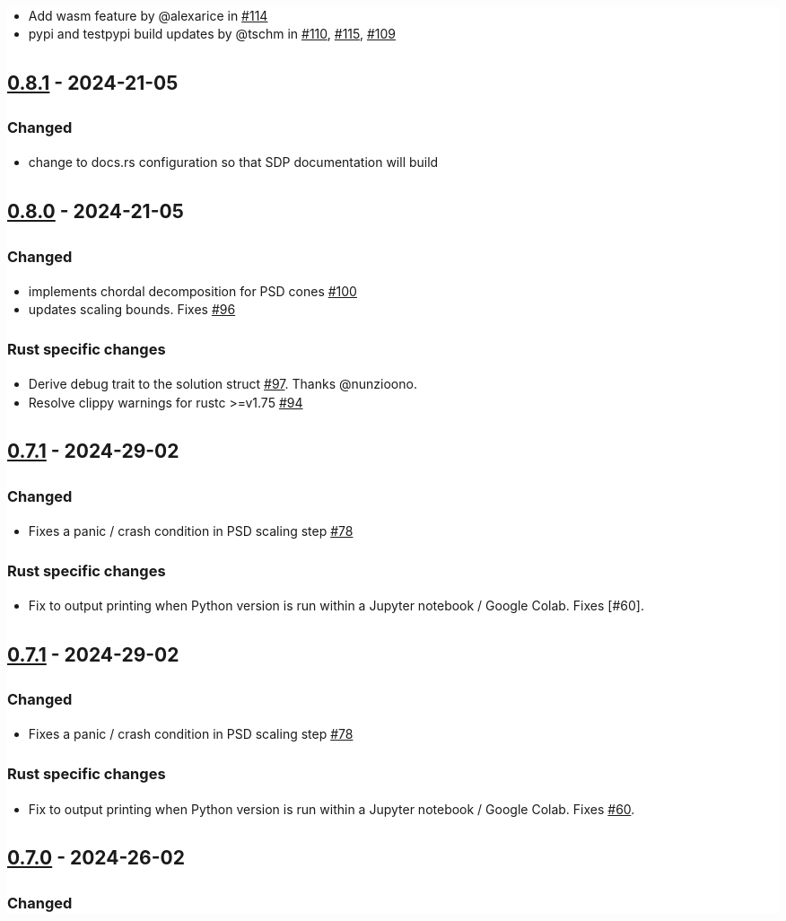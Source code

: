 - Add wasm feature by @alexarice in [#114](https://github.com/oxfordcontrol/Clarabel.rs/pull/114)
- pypi and testpypi build updates by @tschm in [#110](https://github.com/oxfordcontrol/Clarabel.rs/pull/110), [#115](https://github.com/oxfordcontrol/Clarabel.rs/pull/115), [#109](https://github.com/oxfordcontrol/Clarabel.rs/pull/109)



## [0.8.1] - 2024-21-05
### Changed 

- change to docs.rs configuration so that SDP documentation will build

## [0.8.0] - 2024-21-05
### Changed 

- implements chordal decomposition for PSD cones [#100](https://github.com/oxfordcontrol/Clarabel.rs/pull/100)
- updates scaling bounds. Fixes [#96](https://github.com/oxfordcontrol/Clarabel.rs/issues/96)

### Rust specific changes

- Derive debug trait to the solution struct [#97](https://github.com/oxfordcontrol/Clarabel.rs/pull/97). Thanks @nunzioono.
- Resolve clippy warnings for rustc >=v1.75 [#94](https://github.com/oxfordcontrol/Clarabel.rs/pull/94)

## [0.7.1] - 2024-29-02
### Changed 

- Fixes a panic / crash condition in PSD scaling step [#78](https://github.com/oxfordcontrol/Clarabel.rs/pull/78)

### Rust specific changes

- Fix to output printing when Python version is run within a Jupyter notebook / Google Colab.  Fixes [#60].

## [0.7.1] - 2024-29-02
### Changed 

- Fixes a panic / crash condition in PSD scaling step [#78](https://github.com/oxfordcontrol/Clarabel.rs/pull/78)

### Rust specific changes

- Fix to output printing when Python version is run within a Jupyter notebook / Google Colab.  Fixes [#60](https://github.com/oxfordcontrol/Clarabel.rs/issues/60).


## [0.7.0] - 2024-26-02
### Changed 


[0.11.1]: https://github.com/oxfordcontrol/Clarabel.rs/compare/v0.10.0...v0.11.1
[0.11.0]: https://github.com/oxfordcontrol/Clarabel.rs/compare/v0.10.0...v0.11.0
[0.10.0]: https://github.com/oxfordcontrol/Clarabel.rs/compare/v0.9.0...v0.10.0
[0.9.0]: https://github.com/oxfordcontrol/Clarabel.rs/compare/v0.8.1...v0.9.0
[0.8.1]: https://github.com/oxfordcontrol/Clarabel.rs/compare/v0.8.0...v0.8.1
[0.8.0]: https://github.com/oxfordcontrol/Clarabel.rs/compare/v0.7.1...v0.8.0
[0.7.1]: https://github.com/oxfordcontrol/Clarabel.rs/compare/v0.7.0...v0.7.1
[0.7.0]: https://github.com/oxfordcontrol/Clarabel.rs/compare/v0.6.0...v0.7.0
[0.6.0]: https://github.com/oxfordcontrol/Clarabel.rs/compare/v0.5.1...v0.6.0
[0.5.1]: https://github.com/oxfordcontrol/Clarabel.rs/compare/v0.5.0...v0.5.1
[0.5.0]: https://github.com/oxfordcontrol/Clarabel.rs/compare/v0.4.1...v0.5.0
[0.4.1]: https://github.com/oxfordcontrol/Clarabel.rs/compare/v0.4.0...v0.4.1
[0.4.0]: https://github.com/oxfordcontrol/Clarabel.rs/compare/v0.3.0...v0.4.0
[0.3.0]: https://github.com/oxfordcontrol/Clarabel.rs/compare/v0.2.0...v0.3.0
[0.2.0]: https://github.com/oxfordcontrol/Clarabel.rs/tree/v0.2.0